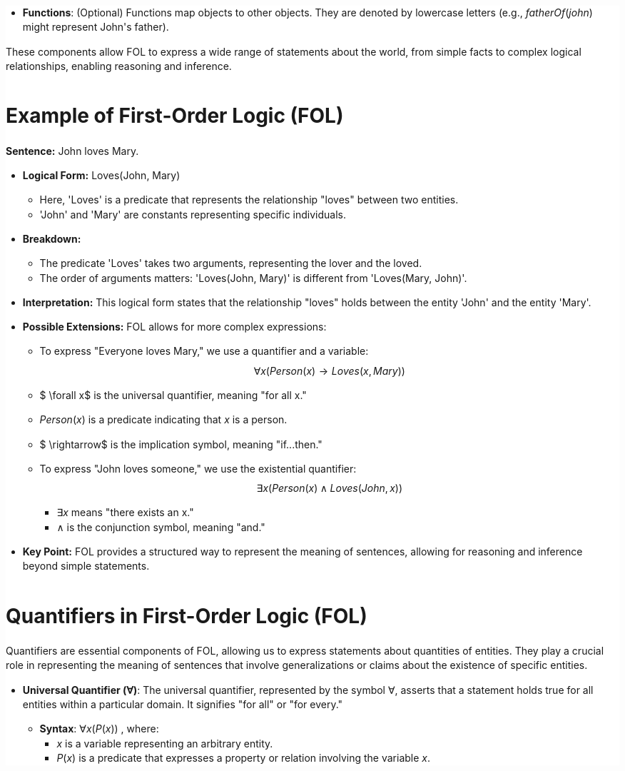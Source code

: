 - **Functions**: (Optional) Functions map objects to other objects. They are denoted by lowercase letters (e.g., $fatherOf(john)$ might represent John's father).

These components allow FOL to express a wide range of statements about the world, from simple facts to complex logical relationships, enabling reasoning and inference. 

# Example of First-Order Logic (FOL)

**Sentence:** John loves Mary.

- **Logical Form:** Loves(John, Mary)

  -  Here, 'Loves' is a predicate that represents the relationship "loves" between two entities. 
  -  'John' and 'Mary' are constants representing specific individuals.  

- **Breakdown:**

  -  The predicate 'Loves' takes two arguments, representing the lover and the loved. 
  -  The order of arguments matters: 'Loves(John, Mary)' is different from 'Loves(Mary, John)'.

- **Interpretation:** This logical form states that the relationship "loves" holds between the entity 'John' and the entity 'Mary'.

- **Possible Extensions:** FOL allows for more complex expressions:

  -  To express "Everyone loves Mary," we use a quantifier and a variable:  
    $$
    \forall x (Person(x) \rightarrow Loves(x, Mary)) 
    $$
    -  $ \forall x$ is the universal quantifier, meaning "for all x."
    -  $Person(x)$ is a predicate indicating that $x$ is a person.
    -   $ \rightarrow$  is the implication symbol, meaning "if...then."

  -  To express "John loves someone," we use the existential quantifier:
     $$
     \exists x (Person(x) \land Loves(John, x))
     $$
     -  $\exists x$ means "there exists an x."
     -   $\land$ is the conjunction symbol, meaning "and."

- **Key Point:** FOL provides a structured way to represent the meaning of sentences, allowing for reasoning and inference beyond simple statements. 

# Quantifiers in First-Order Logic (FOL)

Quantifiers are essential components of FOL, allowing us to express statements about quantities of entities. They play a crucial role in representing the meaning of sentences that involve generalizations or claims about the existence of specific entities.

- **Universal Quantifier ($∀$)**: The universal quantifier, represented by the symbol $∀$, asserts that a statement holds true for all entities within a particular domain. It signifies "for all" or "for every." 

  - **Syntax**: $∀x (P(x))$ , where:
      -  $x$ is a variable representing an arbitrary entity.
      -  $P(x)$ is a predicate that expresses a property or relation involving the variable $x$.
